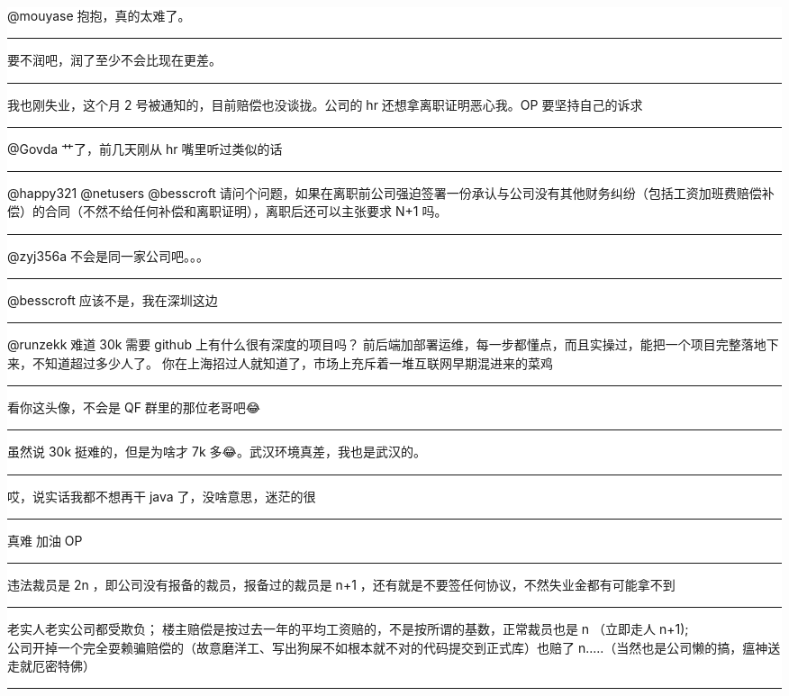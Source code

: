 @mouyase 抱抱，真的太难了。

---------------------------------------------------

要不润吧，润了至少不会比现在更差。

---------------------------------------------------

我也刚失业，这个月 2 号被通知的，目前赔偿也没谈拢。公司的 hr 还想拿离职证明恶心我。OP 要坚持自己的诉求

---------------------------------------------------

@Govda 艹了，前几天刚从 hr 嘴里听过类似的话

---------------------------------------------------

@happy321  @netusers   @besscroft 请问个问题，如果在离职前公司强迫签署一份承认与公司没有其他财务纠纷（包括工资加班费赔偿补偿）的合同（不然不给任何补偿和离职证明），离职后还可以主张要求 N+1 吗。

---------------------------------------------------

@zyj356a 不会是同一家公司吧。。。

---------------------------------------------------

@besscroft 应该不是，我在深圳这边

---------------------------------------------------

@runzekk 
难道 30k 需要 github 上有什么很有深度的项目吗？
前后端加部署运维，每一步都懂点，而且实操过，能把一个项目完整落地下来，不知道超过多少人了。
你在上海招过人就知道了，市场上充斥着一堆互联网早期混进来的菜鸡

---------------------------------------------------

看你这头像，不会是 QF 群里的那位老哥吧😂

---------------------------------------------------

虽然说 30k 挺难的，但是为啥才 7k 多😂。武汉环境真差，我也是武汉的。

---------------------------------------------------

哎，说实话我都不想再干 java 了，没啥意思，迷茫的很

---------------------------------------------------

真难 加油 OP

---------------------------------------------------

违法裁员是 2n ，即公司没有报备的裁员，报备过的裁员是 n+1 ，还有就是不要签任何协议，不然失业金都有可能拿不到

---------------------------------------------------

老实人老实公司都受欺负；
楼主赔偿是按过去一年的平均工资赔的，不是按所谓的基数，正常裁员也是 n （立即走人 n+1);  
公司开掉一个完全耍赖骗赔偿的（故意磨洋工、写出狗屎不如根本就不对的代码提交到正式库）也赔了 n.....（当然也是公司懒的搞，瘟神送走就厄密特佛）

---------------------------------------------------
